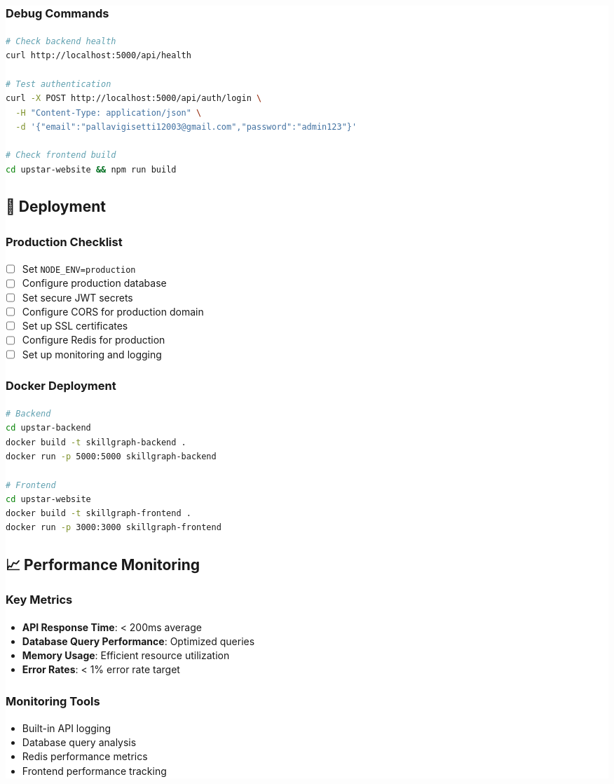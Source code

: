 ### Debug Commands

```bash
# Check backend health
curl http://localhost:5000/api/health

# Test authentication
curl -X POST http://localhost:5000/api/auth/login \
  -H "Content-Type: application/json" \
  -d '{"email":"pallavigisetti12003@gmail.com","password":"admin123"}'

# Check frontend build
cd upstar-website && npm run build
```

## 🚀 Deployment

### Production Checklist
- [ ] Set `NODE_ENV=production`
- [ ] Configure production database
- [ ] Set secure JWT secrets
- [ ] Configure CORS for production domain
- [ ] Set up SSL certificates
- [ ] Configure Redis for production
- [ ] Set up monitoring and logging

### Docker Deployment
```bash
# Backend
cd upstar-backend
docker build -t skillgraph-backend .
docker run -p 5000:5000 skillgraph-backend

# Frontend
cd upstar-website
docker build -t skillgraph-frontend .
docker run -p 3000:3000 skillgraph-frontend
```

## 📈 Performance Monitoring

### Key Metrics
- **API Response Time**: < 200ms average
- **Database Query Performance**: Optimized queries
- **Memory Usage**: Efficient resource utilization
- **Error Rates**: < 1% error rate target

### Monitoring Tools
- Built-in API logging
- Database query analysis
- Redis performance metrics
- Frontend performance tracking
